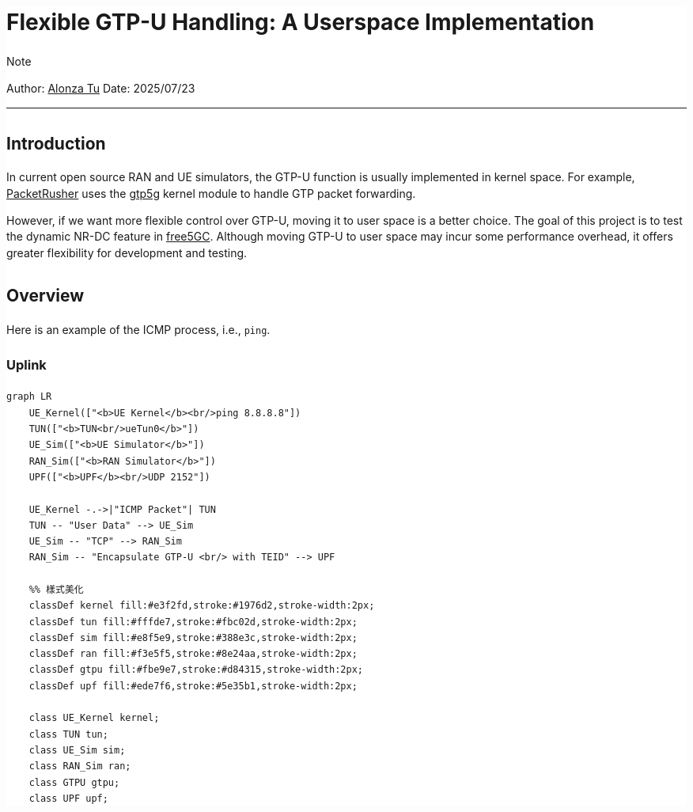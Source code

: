 # Flexible GTP-U Handling: A Userspace Implementation

> [!Note]
> Author: [Alonza Tu](https://www.linkedin.com/in/feng-tu-b91405345/)
> Date: 2025/07/23

---

## **Introduction**

In current open source RAN and UE simulators, the GTP-U function is usually implemented in kernel space. For example, [PacketRusher](https://github.com/HewlettPackard/PacketRusher) uses the [gtp5g](https://github.com/free5gc/gtp5g) kernel module to handle GTP packet forwarding.

However, if we want more flexible control over GTP-U, moving it to user space is a better choice. The goal of this project is to test the dynamic NR-DC feature in [free5GC](https://github.com/free5gc/free5gc). Although moving GTP-U to user space may incur some performance overhead, it offers greater flexibility for development and testing.

## **Overview**

Here is an example of the ICMP process, i.e., `ping`.

### Uplink

```mermaid
graph LR
    UE_Kernel(["<b>UE Kernel</b><br/>ping 8.8.8.8"])
    TUN(["<b>TUN<br/>ueTun0</b>"])
    UE_Sim(["<b>UE Simulator</b>"])
    RAN_Sim(["<b>RAN Simulator</b>"])
    UPF(["<b>UPF</b><br/>UDP 2152"])

    UE_Kernel -.->|"ICMP Packet"| TUN
    TUN -- "User Data" --> UE_Sim
    UE_Sim -- "TCP" --> RAN_Sim
    RAN_Sim -- "Encapsulate GTP-U <br/> with TEID" --> UPF

    %% 樣式美化
    classDef kernel fill:#e3f2fd,stroke:#1976d2,stroke-width:2px;
    classDef tun fill:#fffde7,stroke:#fbc02d,stroke-width:2px;
    classDef sim fill:#e8f5e9,stroke:#388e3c,stroke-width:2px;
    classDef ran fill:#f3e5f5,stroke:#8e24aa,stroke-width:2px;
    classDef gtpu fill:#fbe9e7,stroke:#d84315,stroke-width:2px;
    classDef upf fill:#ede7f6,stroke:#5e35b1,stroke-width:2px;

    class UE_Kernel kernel;
    class TUN tun;
    class UE_Sim sim;
    class RAN_Sim ran;
    class GTPU gtpu;
    class UPF upf;
```
